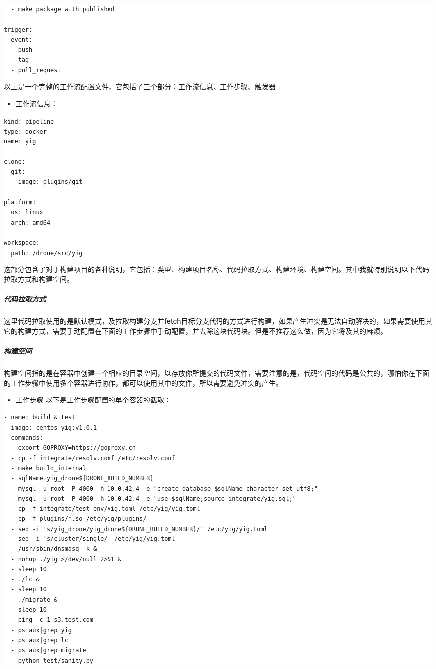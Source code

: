 ```
  - make package with published

trigger:
  event:
  - push
  - tag
  - pull_request

```
以上是一个完整的工作流配置文件，它包括了三个部分：工作流信息、工作步骤、触发器
* 工作流信息：
```
kind: pipeline
type: docker
name: yig

clone:
  git:
    image: plugins/git

platform:
  os: linux
  arch: amd64

workspace:
  path: /drone/src/yig
```
这部分包含了对于构建项目的各种说明，它包括：类型、构建项目名称、代码拉取方式、构建环境、构建空间。其中我就特别说明以下代码拉取方式和构建空间。
##### 代码拉取方式
这里代码拉取使用的是默认模式，及拉取构建分支并fetch目标分支代码的方式进行构建，如果产生冲突是无法自动解决的，如果需要使用其它的构建方式，需要手动配置在下面的工作步骤中手动配置，并去除这块代码块。但是不推荐这么做，因为它将及其的麻烦。
##### 构建空间
构建空间指的是在容器中创建一个相应的目录空间，以存放你所提交的代码文件，需要注意的是，代码空间的代码是公共的，哪怕你在下面的工作步骤中使用多个容器进行协作，都可以使用其中的文件，所以需要避免冲突的产生。

* 工作步骤
以下是工作步骤配置的单个容器的截取：
```
- name: build & test
  image: centos-yig:v1.0.1
  commands:
  - export GOPROXY=https://goproxy.cn
  - cp -f integrate/resolv.conf /etc/resolv.conf
  - make build_internal
  - sqlName=yig_drone${DRONE_BUILD_NUMBER}
  - mysql -u root -P 4000 -h 10.0.42.4 -e "create database $sqlName character set utf8;"
  - mysql -u root -P 4000 -h 10.0.42.4 -e "use $sqlName;source integrate/yig.sql;"
  - cp -f integrate/test-env/yig.toml /etc/yig/yig.toml
  - cp -f plugins/*.so /etc/yig/plugins/
  - sed -i 's/yig_drone/yig_drone${DRONE_BUILD_NUMBER}/' /etc/yig/yig.toml
  - sed -i 's/cluster/single/' /etc/yig/yig.toml
  - /usr/sbin/dnsmasq -k &
  - nohup ./yig >/dev/null 2>&1 &
  - sleep 10
  - ./lc &
  - sleep 10
  - ./migrate &
  - sleep 10
  - ping -c 1 s3.test.com
  - ps aux|grep yig
  - ps aux|grep lc
  - ps aux|grep migrate
  - python test/sanity.py
```